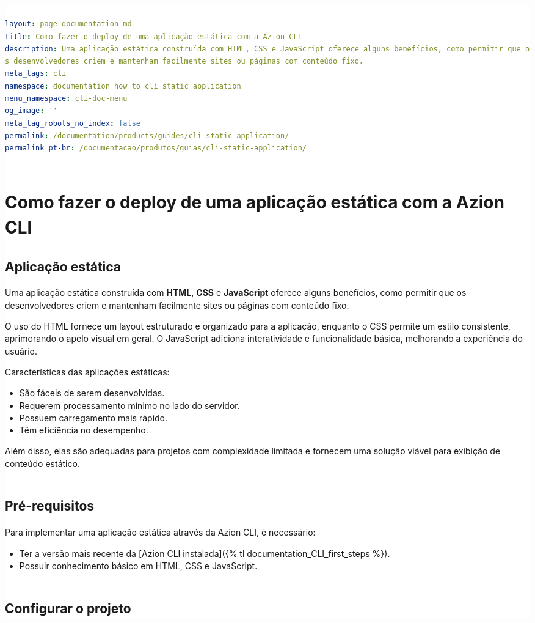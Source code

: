 ```yaml
---
layout: page-documentation-md
title: Como fazer o deploy de uma aplicação estática com a Azion CLI
description: Uma aplicação estática construída com HTML, CSS e JavaScript oferece alguns benefícios, como permitir que os desenvolvedores criem e mantenham facilmente sites ou páginas com conteúdo fixo.
meta_tags: cli
namespace: documentation_how_to_cli_static_application
menu_namespace: cli-doc-menu
og_image: ''
meta_tag_robots_no_index: false
permalink: /documentation/products/guides/cli-static-application/
permalink_pt-br: /documentacao/produtos/guias/cli-static-application/
---
```


# Como fazer o deploy de uma aplicação estática com a Azion CLI

## Aplicação estática

Uma aplicação estática construída com **HTML**, **CSS** e **JavaScript** oferece alguns benefícios, como permitir que os desenvolvedores criem e mantenham facilmente sites ou páginas com conteúdo fixo.

O uso do HTML fornece um layout estruturado e organizado para a aplicação, enquanto o CSS permite um estilo consistente, aprimorando o apelo visual em geral. O JavaScript adiciona interatividade e funcionalidade básica, melhorando a experiência do usuário.

Características das aplicações estáticas:

- São fáceis de serem desenvolvidas.
- Requerem processamento mínimo no lado do servidor.
- Possuem carregamento mais rápido.
- Têm eficiência no desempenho.

Além disso, elas são adequadas para projetos com complexidade limitada e fornecem uma solução viável para exibição de conteúdo estático.

---

## Pré-requisitos

Para implementar uma aplicação estática através da Azion CLI, é necessário:

- Ter a versão mais recente da [Azion CLI instalada]({% tl documentation_CLI_first_steps %}).
- Possuir conhecimento básico em HTML, CSS e JavaScript.

---

## Configurar o projeto
